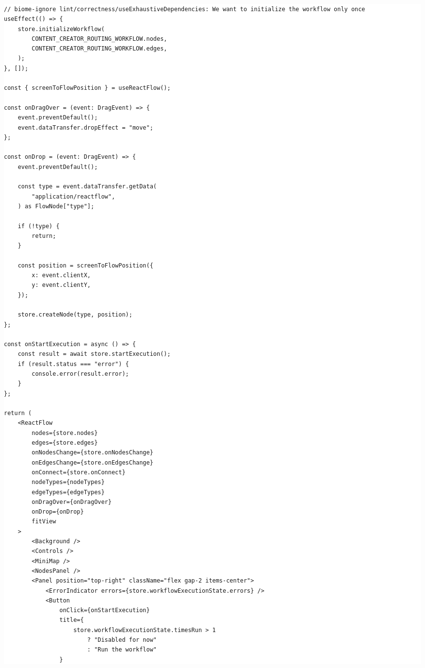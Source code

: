 	// biome-ignore lint/correctness/useExhaustiveDependencies: We want to initialize the workflow only once
	useEffect(() => {
		store.initializeWorkflow(
			CONTENT_CREATOR_ROUTING_WORKFLOW.nodes,
			CONTENT_CREATOR_ROUTING_WORKFLOW.edges,
		);
	}, []);

	const { screenToFlowPosition } = useReactFlow();

	const onDragOver = (event: DragEvent) => {
		event.preventDefault();
		event.dataTransfer.dropEffect = "move";
	};

	const onDrop = (event: DragEvent) => {
		event.preventDefault();

		const type = event.dataTransfer.getData(
			"application/reactflow",
		) as FlowNode["type"];

		if (!type) {
			return;
		}

		const position = screenToFlowPosition({
			x: event.clientX,
			y: event.clientY,
		});

		store.createNode(type, position);
	};

	const onStartExecution = async () => {
		const result = await store.startExecution();
		if (result.status === "error") {
			console.error(result.error);
		}
	};

	return (
		<ReactFlow
			nodes={store.nodes}
			edges={store.edges}
			onNodesChange={store.onNodesChange}
			onEdgesChange={store.onEdgesChange}
			onConnect={store.onConnect}
			nodeTypes={nodeTypes}
			edgeTypes={edgeTypes}
			onDragOver={onDragOver}
			onDrop={onDrop}
			fitView
		>
			<Background />
			<Controls />
			<MiniMap />
			<NodesPanel />
			<Panel position="top-right" className="flex gap-2 items-center">
				<ErrorIndicator errors={store.workflowExecutionState.errors} />
				<Button
					onClick={onStartExecution}
					title={
						store.workflowExecutionState.timesRun > 1
							? "Disabled for now"
							: "Run the workflow"
					}